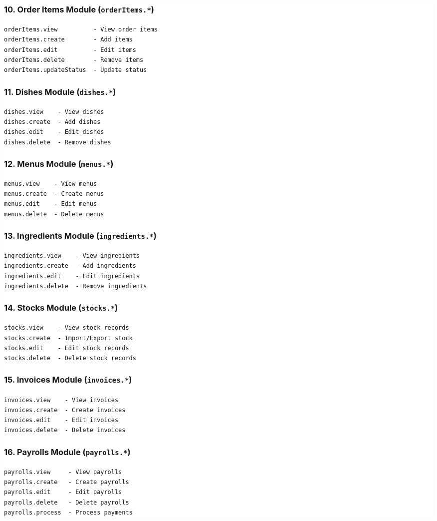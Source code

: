 ### 10. **Order Items Module** (`orderItems.*`)
```
orderItems.view          - View order items
orderItems.create        - Add items
orderItems.edit          - Edit items
orderItems.delete        - Remove items
orderItems.updateStatus  - Update status
```

### 11. **Dishes Module** (`dishes.*`)
```
dishes.view    - View dishes
dishes.create  - Add dishes
dishes.edit    - Edit dishes
dishes.delete  - Remove dishes
```

### 12. **Menus Module** (`menus.*`)
```
menus.view    - View menus
menus.create  - Create menus
menus.edit    - Edit menus
menus.delete  - Delete menus
```

### 13. **Ingredients Module** (`ingredients.*`)
```
ingredients.view    - View ingredients
ingredients.create  - Add ingredients
ingredients.edit    - Edit ingredients
ingredients.delete  - Remove ingredients
```

### 14. **Stocks Module** (`stocks.*`)
```
stocks.view    - View stock records
stocks.create  - Import/Export stock
stocks.edit    - Edit stock records
stocks.delete  - Delete stock records
```

### 15. **Invoices Module** (`invoices.*`)
```
invoices.view    - View invoices
invoices.create  - Create invoices
invoices.edit    - Edit invoices
invoices.delete  - Delete invoices
```

### 16. **Payrolls Module** (`payrolls.*`)
```
payrolls.view     - View payrolls
payrolls.create   - Create payrolls
payrolls.edit     - Edit payrolls
payrolls.delete   - Delete payrolls
payrolls.process  - Process payments
```
